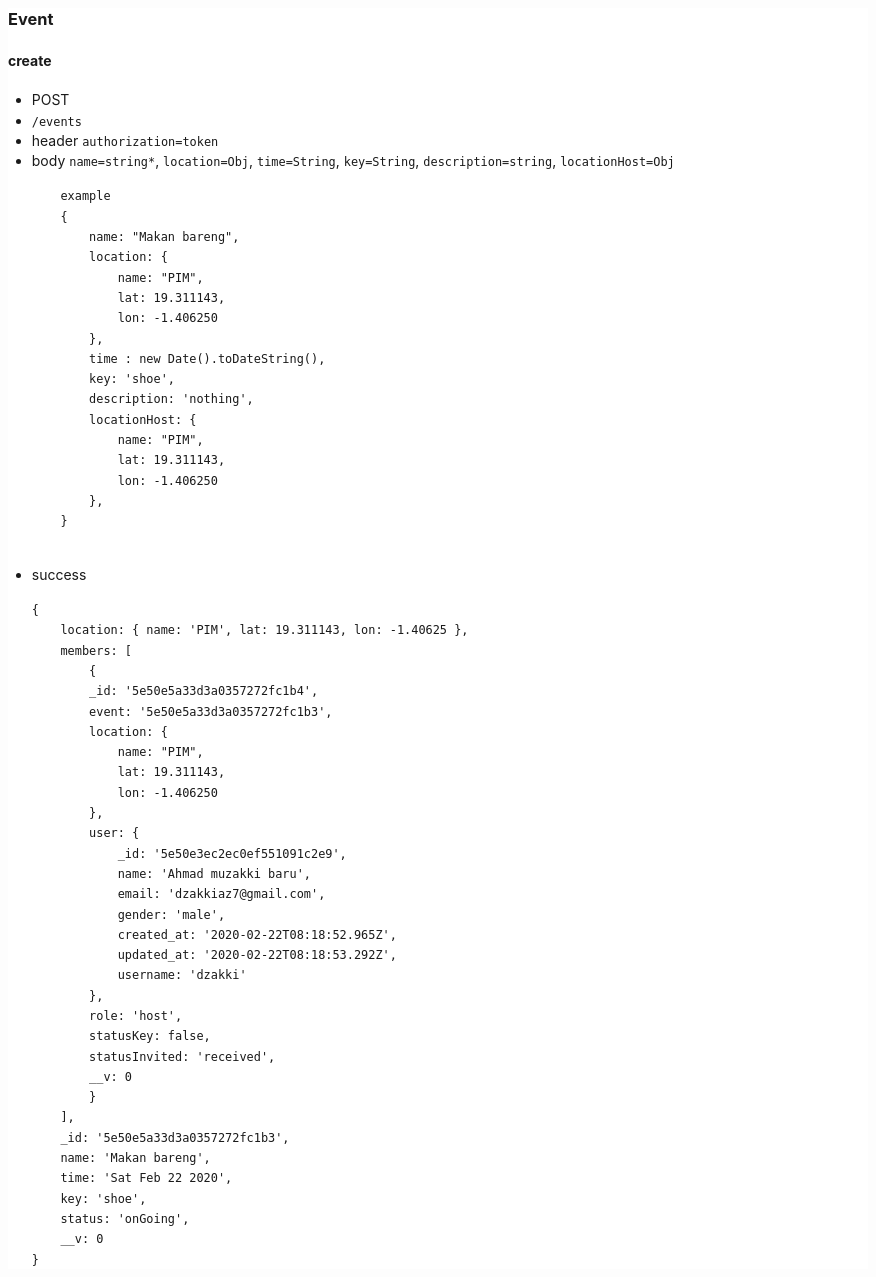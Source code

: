 
### Event

#### create 
* POST
* `/events`
* header `authorization=token`
* body `name=string*`, `location=Obj`, `time=String`, `key=String`, `description=string`, `locationHost=Obj`
    ```
        example
        {
            name: "Makan bareng",
            location: {
                name: "PIM",
                lat: 19.311143,
                lon: -1.406250
            },
            time : new Date().toDateString(),
            key: 'shoe',
            description: 'nothing',
            locationHost: {
                name: "PIM",
                lat: 19.311143,
                lon: -1.406250
            },
        }
        
    ```
* success
    ```
    {
        location: { name: 'PIM', lat: 19.311143, lon: -1.40625 },
        members: [
            {
            _id: '5e50e5a33d3a0357272fc1b4',
            event: '5e50e5a33d3a0357272fc1b3',
            location: {
                name: "PIM",
                lat: 19.311143,
                lon: -1.406250
            },
            user: {
                _id: '5e50e3ec2ec0ef551091c2e9',
                name: 'Ahmad muzakki baru',
                email: 'dzakkiaz7@gmail.com',
                gender: 'male',
                created_at: '2020-02-22T08:18:52.965Z',
                updated_at: '2020-02-22T08:18:53.292Z',
                username: 'dzakki'
            },
            role: 'host',
            statusKey: false,
            statusInvited: 'received',
            __v: 0
            }
        ],
        _id: '5e50e5a33d3a0357272fc1b3',
        name: 'Makan bareng',
        time: 'Sat Feb 22 2020',
        key: 'shoe',
        status: 'onGoing',
        __v: 0
    }